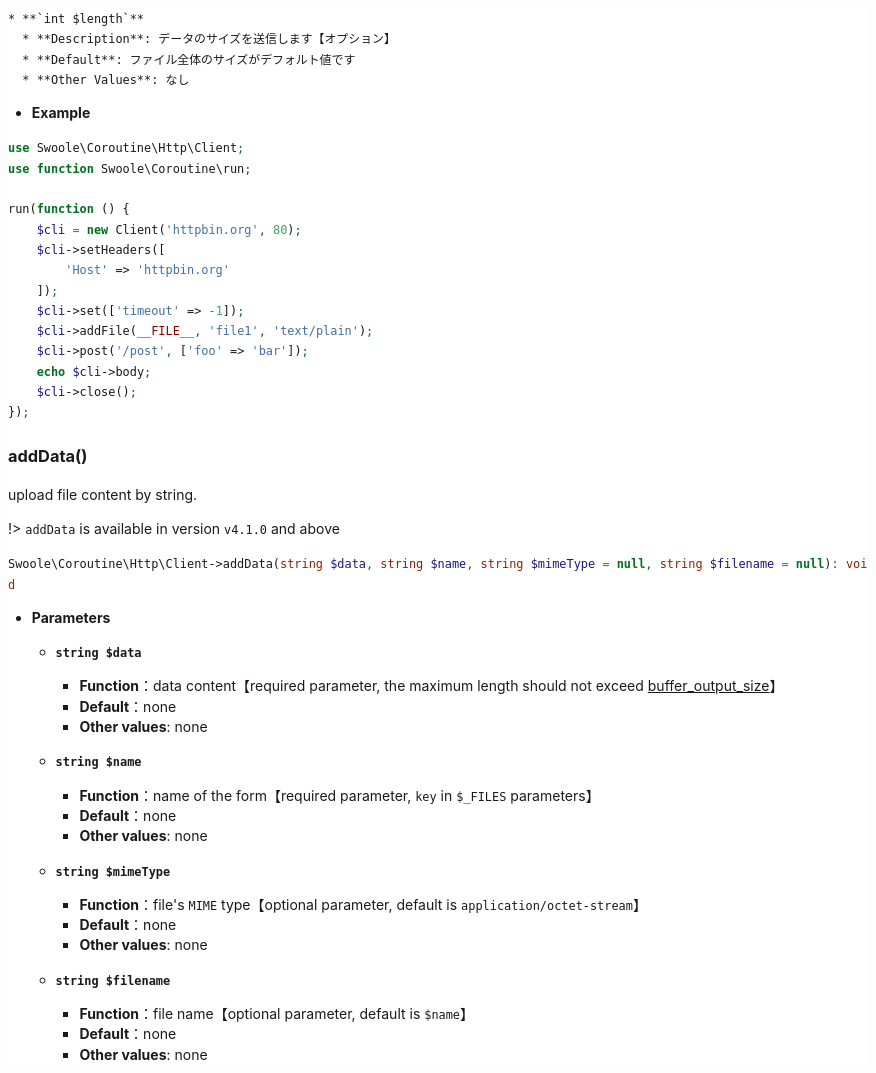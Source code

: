     * **`int $length`**
      * **Description**: データのサイズを送信します【オプション】
      * **Default**: ファイル全体のサイズがデフォルト値です
      * **Other Values**: なし

  * **Example**

```php
use Swoole\Coroutine\Http\Client;
use function Swoole\Coroutine\run;

run(function () {
    $cli = new Client('httpbin.org', 80);
    $cli->setHeaders([
        'Host' => 'httpbin.org'
    ]);
    $cli->set(['timeout' => -1]);
    $cli->addFile(__FILE__, 'file1', 'text/plain');
    $cli->post('/post', ['foo' => 'bar']);
    echo $cli->body;
    $cli->close();
});
```
### addData()

upload file content by string.

!> `addData` is available in version `v4.1.0` and above

```php
Swoole\Coroutine\Http\Client->addData(string $data, string $name, string $mimeType = null, string $filename = null): void
```

  * **Parameters** 

    * **`string $data`**
      * **Function**：data content【required parameter, the maximum length should not exceed [buffer_output_size](/server/setting?id=buffer_output_size)】
      * **Default**：none
      * **Other values**: none

    * **`string $name`**
      * **Function**：name of the form【required parameter, `key` in `$_FILES` parameters】
      * **Default**：none
      * **Other values**: none

    * **`string $mimeType`**
      * **Function**：file's `MIME` type【optional parameter, default is `application/octet-stream`】
      * **Default**：none
      * **Other values**: none

    * **`string $filename`**
      * **Function**：file name【optional parameter, default is `$name`】
      * **Default**：none
      * **Other values**: none
